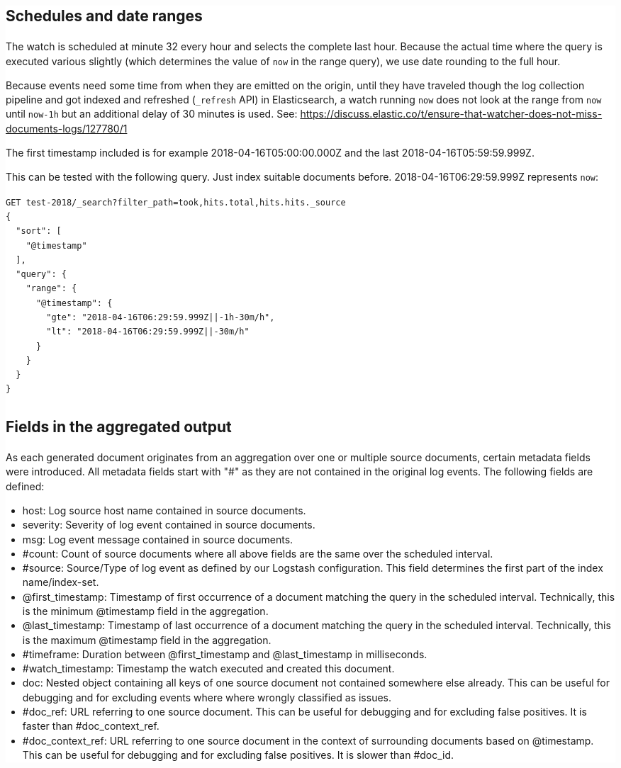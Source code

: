 ## Schedules and date ranges

The watch is scheduled at minute 32 every hour and selects the complete last hour.
Because the actual time where the query is executed various slightly (which determines the value of `now` in the range query), we use date rounding to the full hour.

Because events need some time from when they are emitted on the origin, until they have traveled though the log collection pipeline and got indexed and refreshed (`_refresh` API) in Elasticsearch, a watch running `now` does not look at the range from `now` until `now-1h` but an additional delay of 30 minutes is used.
See: https://discuss.elastic.co/t/ensure-that-watcher-does-not-miss-documents-logs/127780/1

The first timestamp included is for example 2018-04-16T05:00:00.000Z and the last 2018-04-16T05:59:59.999Z.

This can be tested with the following query. Just index suitable documents before.
2018-04-16T06:29:59.999Z represents `now`:

```
GET test-2018/_search?filter_path=took,hits.total,hits.hits._source
{
  "sort": [
    "@timestamp"
  ],
  "query": {
    "range": {
      "@timestamp": {
        "gte": "2018-04-16T06:29:59.999Z||-1h-30m/h",
        "lt": "2018-04-16T06:29:59.999Z||-30m/h"
      }
    }
  }
}
```

## Fields in the aggregated output

As each generated document originates from an aggregation over one or multiple source documents, certain metadata fields were introduced. All metadata fields start with "#" as they are not contained in the original log events. The following fields are defined:

* host: Log source host name contained in source documents.
* severity: Severity of log event contained in source documents.
* msg: Log event message contained in source documents.
* \#count: Count of source documents where all above fields are the same over the scheduled interval.
* \#source: Source/Type of log event as defined by our Logstash configuration. This field determines the first part of the index name/index-set.
* @first_timestamp: Timestamp of first occurrence of a document matching the query in the scheduled interval. Technically, this is the minimum @timestamp field in the aggregation.
* @last_timestamp: Timestamp of last occurrence of a document matching the query in the scheduled interval. Technically, this is the maximum @timestamp field in the aggregation.
* \#timeframe: Duration between @first_timestamp and @last_timestamp in milliseconds.
* \#watch_timestamp: Timestamp the watch executed and created this document.
* doc: Nested object containing all keys of one source document not contained somewhere else already. This can be useful for debugging and for excluding events where where wrongly classified as issues.
* \#doc_ref: URL referring to one source document. This can be useful for debugging and for excluding false positives. It is faster than \#doc_context_ref.
* \#doc_context_ref: URL referring to one source document in the context of surrounding documents based on @timestamp. This can be useful for debugging and for excluding false positives. It is slower than \#doc_id.
